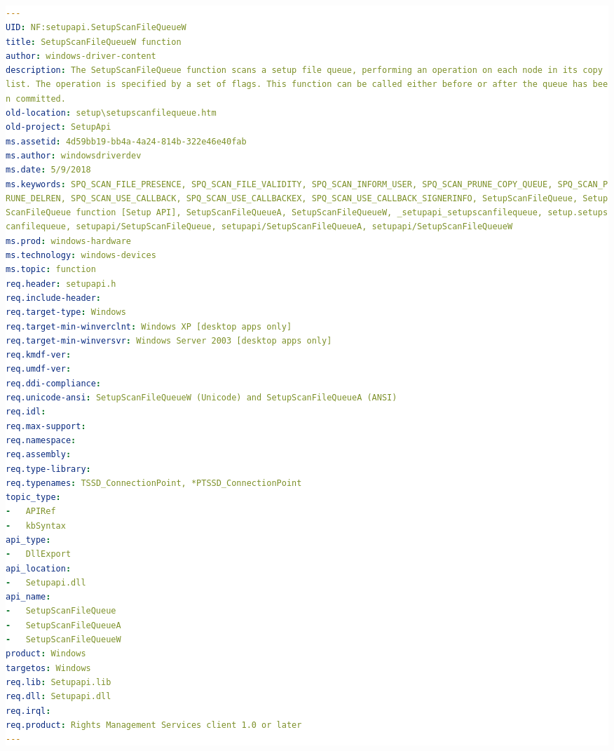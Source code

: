 ```yaml
---
UID: NF:setupapi.SetupScanFileQueueW
title: SetupScanFileQueueW function
author: windows-driver-content
description: The SetupScanFileQueue function scans a setup file queue, performing an operation on each node in its copy list. The operation is specified by a set of flags. This function can be called either before or after the queue has been committed.
old-location: setup\setupscanfilequeue.htm
old-project: SetupApi
ms.assetid: 4d59bb19-bb4a-4a24-814b-322e46e40fab
ms.author: windowsdriverdev
ms.date: 5/9/2018
ms.keywords: SPQ_SCAN_FILE_PRESENCE, SPQ_SCAN_FILE_VALIDITY, SPQ_SCAN_INFORM_USER, SPQ_SCAN_PRUNE_COPY_QUEUE, SPQ_SCAN_PRUNE_DELREN, SPQ_SCAN_USE_CALLBACK, SPQ_SCAN_USE_CALLBACKEX, SPQ_SCAN_USE_CALLBACK_SIGNERINFO, SetupScanFileQueue, SetupScanFileQueue function [Setup API], SetupScanFileQueueA, SetupScanFileQueueW, _setupapi_setupscanfilequeue, setup.setupscanfilequeue, setupapi/SetupScanFileQueue, setupapi/SetupScanFileQueueA, setupapi/SetupScanFileQueueW
ms.prod: windows-hardware
ms.technology: windows-devices
ms.topic: function
req.header: setupapi.h
req.include-header: 
req.target-type: Windows
req.target-min-winverclnt: Windows XP [desktop apps only]
req.target-min-winversvr: Windows Server 2003 [desktop apps only]
req.kmdf-ver: 
req.umdf-ver: 
req.ddi-compliance: 
req.unicode-ansi: SetupScanFileQueueW (Unicode) and SetupScanFileQueueA (ANSI)
req.idl: 
req.max-support: 
req.namespace: 
req.assembly: 
req.type-library: 
req.typenames: TSSD_ConnectionPoint, *PTSSD_ConnectionPoint
topic_type:
-	APIRef
-	kbSyntax
api_type:
-	DllExport
api_location:
-	Setupapi.dll
api_name:
-	SetupScanFileQueue
-	SetupScanFileQueueA
-	SetupScanFileQueueW
product: Windows
targetos: Windows
req.lib: Setupapi.lib
req.dll: Setupapi.dll
req.irql: 
req.product: Rights Management Services client 1.0 or later
---
```
